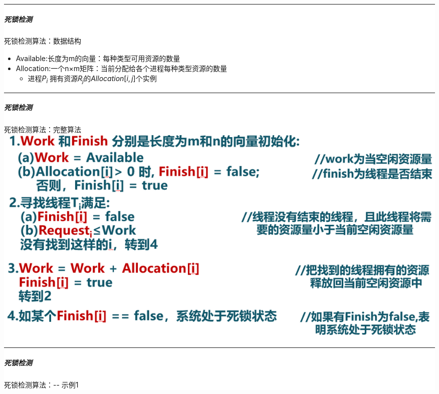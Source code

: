 
---

##### 死锁检测
死锁检测算法：数据结构
- Available:长度为m的向量：每种类型可用资源的数量
- Allocation:一个n×m矩阵：当前分配给各个进程每种类型资源的数量
   - 进程$P_i$ 拥有资源$R_j$的$Allocation[i, j]$个实例


---

##### 死锁检测
死锁检测算法：完整算法
![w:1000](figs/deadlock-check-algorithm.png)


---

##### 死锁检测
死锁检测算法：-- 示例1